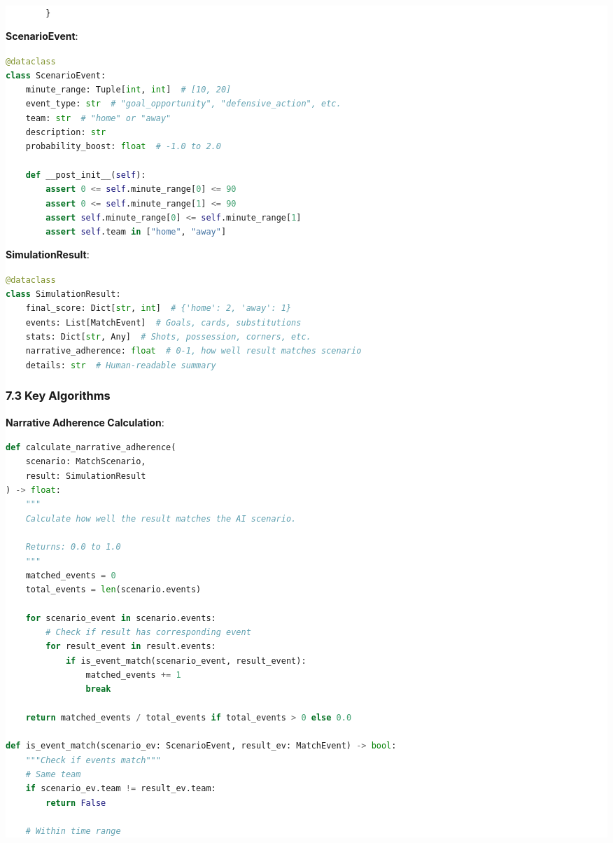 ```python
        }
```

**ScenarioEvent**:

```python
@dataclass
class ScenarioEvent:
    minute_range: Tuple[int, int]  # [10, 20]
    event_type: str  # "goal_opportunity", "defensive_action", etc.
    team: str  # "home" or "away"
    description: str
    probability_boost: float  # -1.0 to 2.0

    def __post_init__(self):
        assert 0 <= self.minute_range[0] <= 90
        assert 0 <= self.minute_range[1] <= 90
        assert self.minute_range[0] <= self.minute_range[1]
        assert self.team in ["home", "away"]
```

**SimulationResult**:

```python
@dataclass
class SimulationResult:
    final_score: Dict[str, int]  # {'home': 2, 'away': 1}
    events: List[MatchEvent]  # Goals, cards, substitutions
    stats: Dict[str, Any]  # Shots, possession, corners, etc.
    narrative_adherence: float  # 0-1, how well result matches scenario
    details: str  # Human-readable summary
```

### 7.3 Key Algorithms

**Narrative Adherence Calculation**:

```python
def calculate_narrative_adherence(
    scenario: MatchScenario,
    result: SimulationResult
) -> float:
    """
    Calculate how well the result matches the AI scenario.

    Returns: 0.0 to 1.0
    """
    matched_events = 0
    total_events = len(scenario.events)

    for scenario_event in scenario.events:
        # Check if result has corresponding event
        for result_event in result.events:
            if is_event_match(scenario_event, result_event):
                matched_events += 1
                break

    return matched_events / total_events if total_events > 0 else 0.0

def is_event_match(scenario_ev: ScenarioEvent, result_ev: MatchEvent) -> bool:
    """Check if events match"""
    # Same team
    if scenario_ev.team != result_ev.team:
        return False

    # Within time range
```